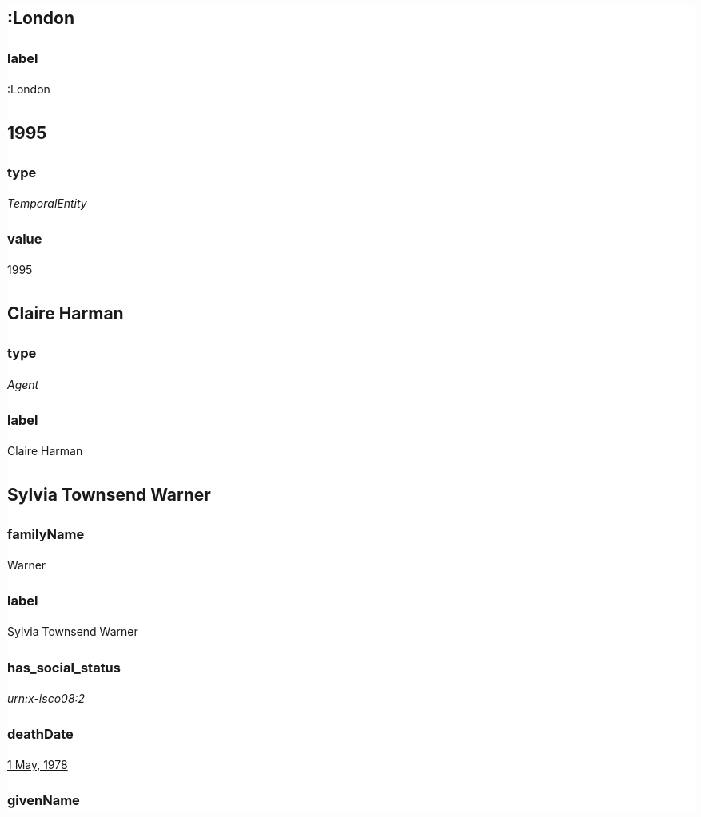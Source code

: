 ## :London

### label


:London

## 1995

### type


*TemporalEntity*

### value


1995

## Claire Harman

### type


*Agent*

### label


Claire Harman

## Sylvia Townsend Warner

### familyName


Warner

### label


Sylvia Townsend Warner

### has_social_status


*urn:x-isco08:2*

### deathDate


[1 May, 1978](#1-May-1978)

### givenName
